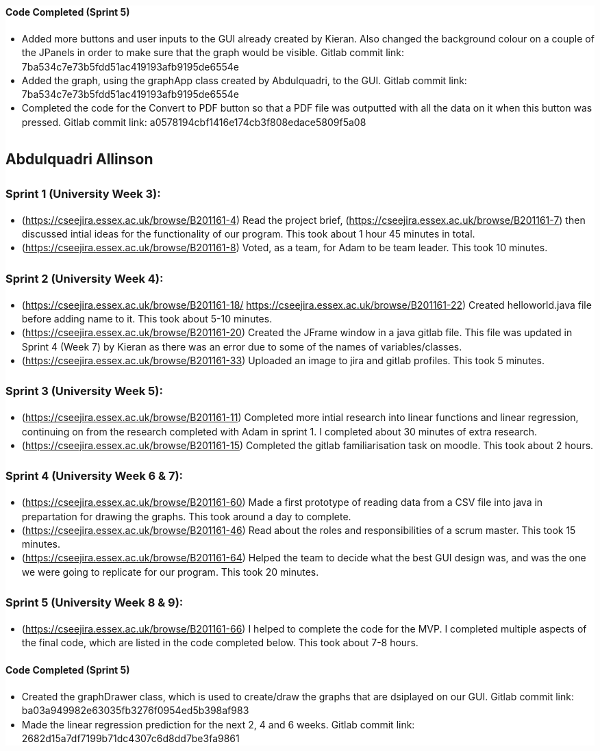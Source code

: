 #### Code Completed (Sprint 5)
* Added more buttons and user inputs to the GUI already created by Kieran. Also changed the background colour on a couple of the JPanels in order to make sure that the graph would be visible. Gitlab commit link:  7ba534c7e73b5fdd51ac419193afb9195de6554e 
* Added the graph, using the graphApp class created by Abdulquadri, to the GUI. Gitlab commit link: 7ba534c7e73b5fdd51ac419193afb9195de6554e 
* Completed the code for the Convert to PDF button so that a PDF file was outputted with all the data on it when this button was pressed. Gitlab commit link: a0578194cbf1416e174cb3f808edace5809f5a08

## Abdulquadri Allinson

### Sprint 1 (University Week 3):
* (https://cseejira.essex.ac.uk/browse/B201161-4) Read the project brief, (https://cseejira.essex.ac.uk/browse/B201161-7) then discussed intial ideas for the functionality of our program. This took about 1 hour 45 minutes in total.
* (https://cseejira.essex.ac.uk/browse/B201161-8) Voted, as a team, for Adam to be team leader. This took 10 minutes.

### Sprint 2 (University Week 4):
* (https://cseejira.essex.ac.uk/browse/B201161-18/ https://cseejira.essex.ac.uk/browse/B201161-22) Created helloworld.java file before adding name to it. This took about 5-10 minutes.
* (https://cseejira.essex.ac.uk/browse/B201161-20) Created the JFrame window in a java gitlab file. This file was updated in Sprint 4 (Week 7) by Kieran as there was an error due to some of the names of variables/classes.
* (https://cseejira.essex.ac.uk/browse/B201161-33) Uploaded an image to jira and gitlab profiles. This took 5 minutes.

### Sprint 3 (University Week 5):
* (https://cseejira.essex.ac.uk/browse/B201161-11) Completed more intial research into linear functions and linear regression, continuing on from the research completed with Adam in sprint 1. I completed about 30 minutes of extra research.
* (https://cseejira.essex.ac.uk/browse/B201161-15) Completed the gitlab familiarisation task on moodle. This took about 2 hours.

### Sprint 4 (University Week 6 & 7):
* (https://cseejira.essex.ac.uk/browse/B201161-60) Made a first prototype of reading data from a CSV file into java in prepartation for drawing the graphs. This took around a day to complete.
* (https://cseejira.essex.ac.uk/browse/B201161-46) Read about the roles and responsibilities of a scrum master. This took 15 minutes.
* (https://cseejira.essex.ac.uk/browse/B201161-64) Helped the team to decide what the best GUI design was, and was the one we were going to replicate for our program. This took 20 minutes.

### Sprint 5 (University Week 8 & 9):
* (https://cseejira.essex.ac.uk/browse/B201161-66) I helped to complete the code for the MVP. I completed multiple aspects of the final code, which are listed in the code completed below. This took about 7-8 hours.

#### Code Completed (Sprint 5)
* Created the graphDrawer class, which is used to create/draw the graphs that are dsiplayed on our GUI. Gitlab commit link: ba03a949982e63035fb3276f0954ed5b398af983
* Made the linear regression prediction for the next 2, 4 and 6 weeks. Gitlab commit link: 2682d15a7df7199b71dc4307c6d8dd7be3fa9861
